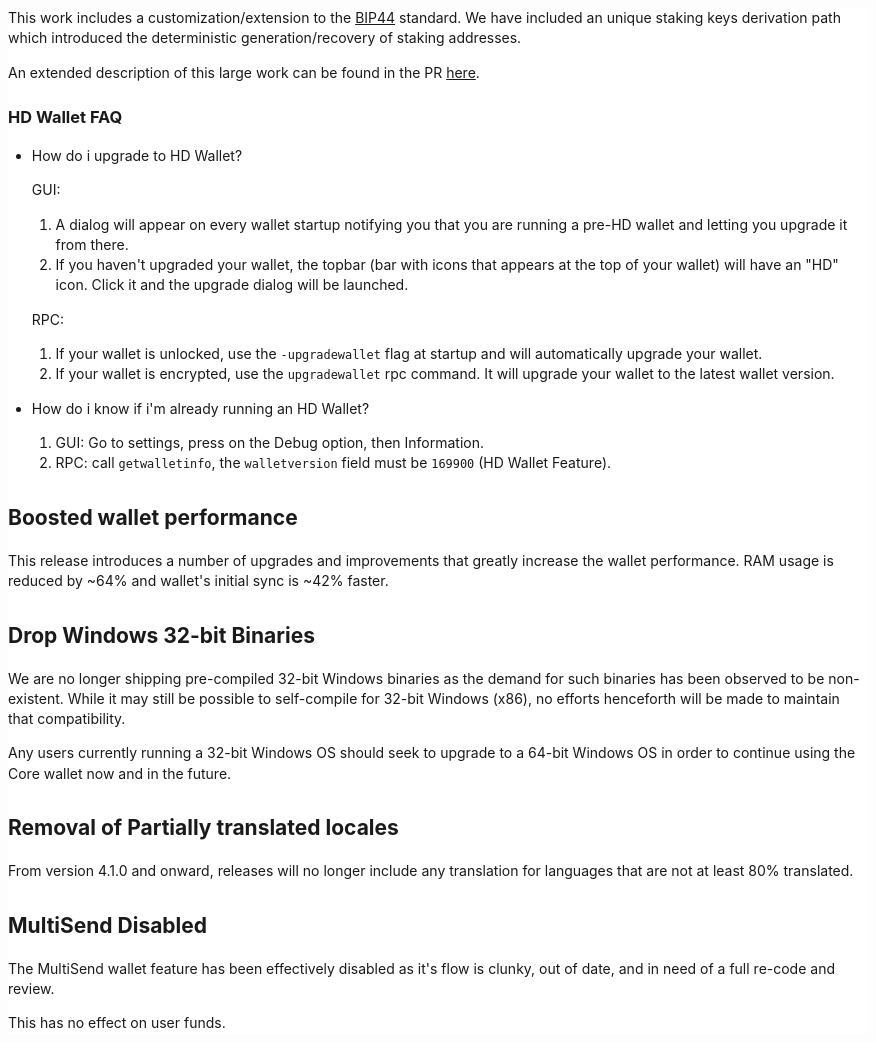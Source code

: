 This work includes a customization/extension to the [BIP44](https://github.com/bitcoin/bips/blob/master/bip-0044.mediawiki) standard. We have included an unique staking keys derivation path which introduced the deterministic generation/recovery of staking addresses.

An extended description of this large work can be found in the PR [here](https://github.com/Kopernikus-dev/step4.3/pull/1327).

### HD Wallet FAQ

 - How do i upgrade to HD Wallet?

    GUI:
    1) A dialog will appear on every wallet startup notifying you that you are running a pre-HD wallet and letting you upgrade it from there.
    2) If you haven't upgraded your wallet, the topbar (bar with icons that appears at the top of your wallet) will have an "HD" icon. Click it and the upgrade dialog will be launched.

    RPC:
    1) If your wallet is unlocked, use the `-upgradewallet` flag at startup and will automatically upgrade your wallet.
    2) If your wallet is encrypted, use the `upgradewallet` rpc command. It will upgrade your wallet to the latest wallet version.

 - How do i know if i'm already running an HD Wallet?

    1) GUI: Go to settings, press on the Debug option, then Information.
    2) RPC: call `getwalletinfo`, the `walletversion` field must be `169900` (HD Wallet Feature).

Boosted wallet performance
----------

This release introduces a number of upgrades and improvements that greatly increase the wallet performance. RAM usage is reduced by ~64% and wallet's initial sync is ~42% faster.

Drop Windows 32-bit Binaries
----------

We are no longer shipping pre-compiled 32-bit Windows binaries as the demand for such binaries has been observed to be non-existent. While it may still be possible to self-compile for 32-bit Windows (x86), no efforts henceforth will be made to maintain that compatibility.

Any users currently running a 32-bit Windows OS should seek to upgrade to a 64-bit Windows OS in order to continue using the Core wallet now and in the future.

Removal of Partially translated locales
----------

From version 4.1.0 and onward, releases will no longer include any translation for languages that are not at least 80% translated.

MultiSend Disabled
----------

The MultiSend wallet feature has been effectively disabled as it's flow is clunky, out of date, and in need of a full re-code and review.

This has no effect on user funds.
